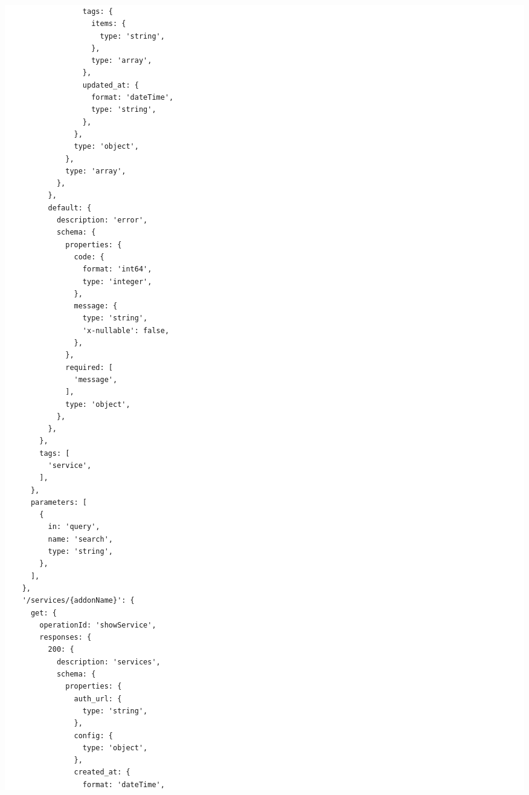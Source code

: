                       tags: {
                        items: {
                          type: 'string',
                        },
                        type: 'array',
                      },
                      updated_at: {
                        format: 'dateTime',
                        type: 'string',
                      },
                    },
                    type: 'object',
                  },
                  type: 'array',
                },
              },
              default: {
                description: 'error',
                schema: {
                  properties: {
                    code: {
                      format: 'int64',
                      type: 'integer',
                    },
                    message: {
                      type: 'string',
                      'x-nullable': false,
                    },
                  },
                  required: [
                    'message',
                  ],
                  type: 'object',
                },
              },
            },
            tags: [
              'service',
            ],
          },
          parameters: [
            {
              in: 'query',
              name: 'search',
              type: 'string',
            },
          ],
        },
        '/services/{addonName}': {
          get: {
            operationId: 'showService',
            responses: {
              200: {
                description: 'services',
                schema: {
                  properties: {
                    auth_url: {
                      type: 'string',
                    },
                    config: {
                      type: 'object',
                    },
                    created_at: {
                      format: 'dateTime',